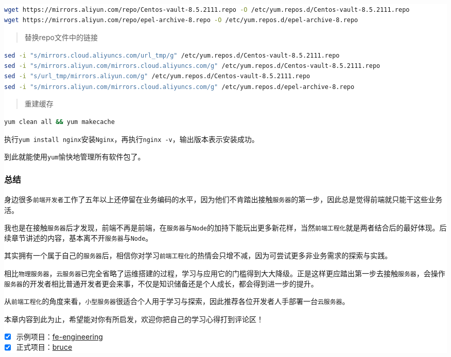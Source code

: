 ```bash
wget https://mirrors.aliyun.com/repo/Centos-vault-8.5.2111.repo -O /etc/yum.repos.d/Centos-vault-8.5.2111.repo
wget https://mirrors.aliyun.com/repo/epel-archive-8.repo -O /etc/yum.repos.d/epel-archive-8.repo
```

> 替换repo文件中的链接

```bash
sed -i "s/mirrors.cloud.aliyuncs.com/url_tmp/g" /etc/yum.repos.d/Centos-vault-8.5.2111.repo
sed -i "s/mirrors.aliyun.com/mirrors.cloud.aliyuncs.com/g" /etc/yum.repos.d/Centos-vault-8.5.2111.repo
sed -i "s/url_tmp/mirrors.aliyun.com/g" /etc/yum.repos.d/Centos-vault-8.5.2111.repo
sed -i "s/mirrors.aliyun.com/mirrors.cloud.aliyuncs.com/g" /etc/yum.repos.d/epel-archive-8.repo
```

> 重建缓存

```bash
yum clean all && yum makecache
```

执行`yum install nginx`安装`Nginx`，再执行`nginx -v`，输出版本表示安装成功。

到此就能使用`yum`愉快地管理所有软件包了。

### 总结

身边很多`前端开发者`工作了五年以上还停留在业务编码的水平，因为他们不肯踏出接触`服务器`的第一步，因此总是觉得前端就只能干这些业务活。

我也是在接触`服务器`后才发现，前端不再是前端，在`服务器`与`Node`的加持下能玩出更多新花样，当然`前端工程化`就是两者结合后的最好体现。后续章节讲述的内容，基本离不开`服务器`与`Node`。

其实拥有一个属于自己的`服务器`后，相信你对学习`前端工程化`的热情会只增不减，因为可尝试更多非业务需求的探索与实践。

相比`物理服务器`，`云服务器`已完全省略了运维搭建的过程，学习与应用它的门槛得到大大降级。正是这样更应踏出第一步去接触`服务器`，会操作`服务器`的开发者相比普通开发者更会来事，不仅是知识储备还是个人成长，都会得到进一步的提升。

从`前端工程化`的角度来看，`小型服务器`很适合个人用于学习与探索，因此推荐各位开发者人手部署一台`云服务器`。

本章内容到此为止，希望能对你有所启发，欢迎你把自己的学习心得打到评论区！

- [x] 示例项目：[fe-engineering](https://github.com/JowayYoung/fe-engineering)
- [x] 正式项目：[bruce](https://github.com/JowayYoung/bruce)